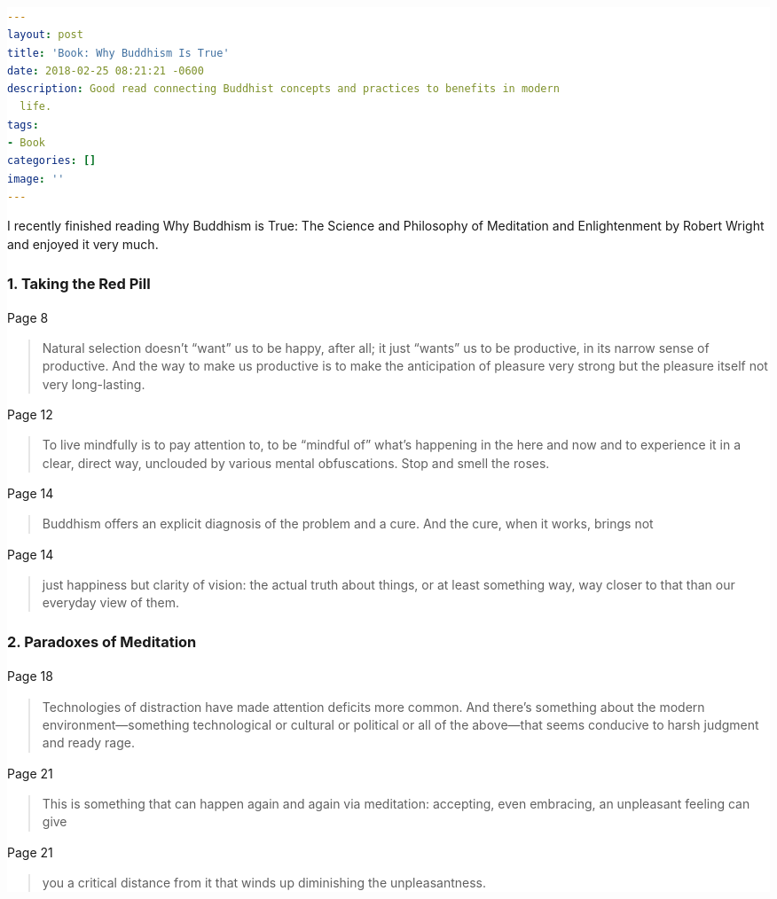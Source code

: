 ```yaml
---
layout: post
title: 'Book: Why Buddhism Is True'
date: 2018-02-25 08:21:21 -0600
description: Good read connecting Buddhist concepts and practices to benefits in modern
  life.
tags:
- Book
categories: []
image: ''
---
```

I recently finished reading Why Buddhism is True: The Science and Philosophy of Meditation and Enlightenment by Robert Wright and enjoyed it very much.

### 1. Taking the Red Pill

Page 8

> Natural selection doesn’t “want” us to be happy, after all; it just “wants” us to be productive, in its narrow sense of productive. And the way to make us productive is to make the anticipation of pleasure very strong but the pleasure itself not very long-lasting.

Page 12

> To live mindfully is to pay attention to, to be “mindful of” what’s happening in the here and now and to experience it in a clear, direct way, unclouded by various mental obfuscations. Stop and smell the roses.

Page 14

> Buddhism offers an explicit diagnosis of the problem and a cure. And the cure, when it works, brings not

Page 14

> just happiness but clarity of vision: the actual truth about things, or at least something way, way closer to that than our everyday view of them.

### 2. Paradoxes of Meditation

Page 18

> Technologies of distraction have made attention deficits more common. And there’s something about the modern environment—something technological or cultural or political or all of the above—that seems conducive to harsh judgment and ready rage.

Page 21

> This is something that can happen again and again via meditation: accepting, even embracing, an unpleasant feeling can give

Page 21

> you a critical distance from it that winds up diminishing the unpleasantness.
